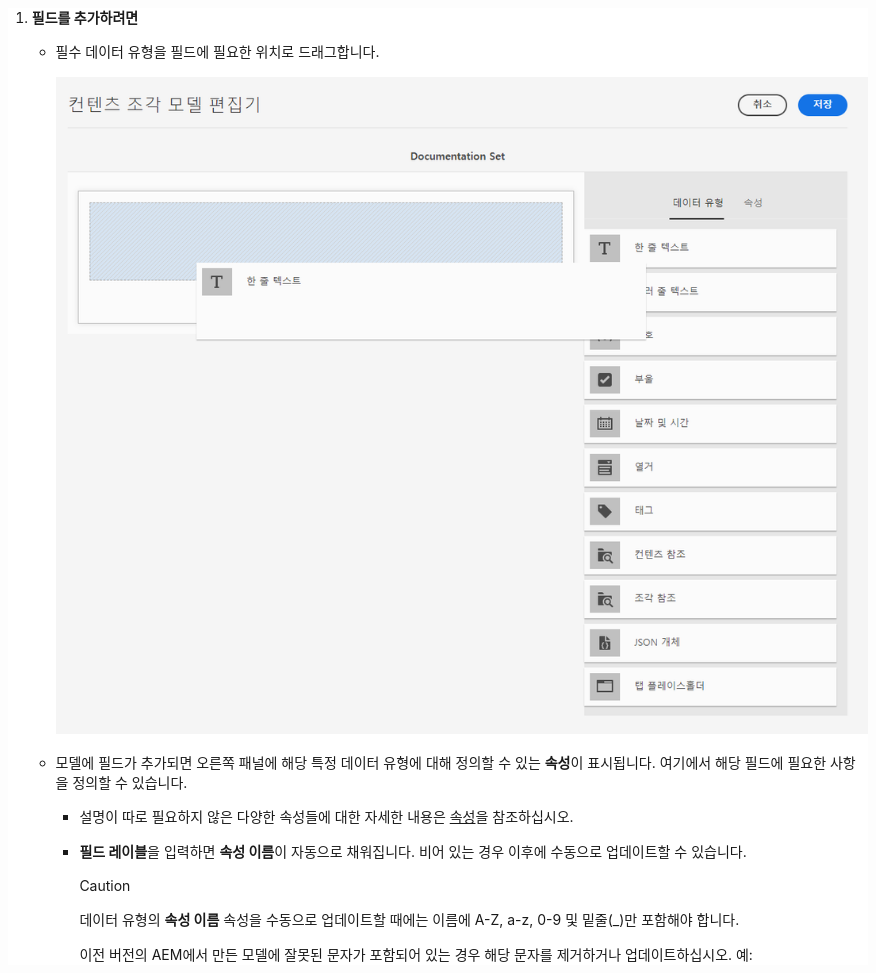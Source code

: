 1. **필드를 추가하려면**

   * 필수 데이터 유형을 필드에 필요한 위치로 드래그합니다.

      ![필드에 대한 데이터 유형](assets/cfm-models-04.png)

   * 모델에 필드가 추가되면 오른쪽 패널에 해당 특정 데이터 유형에 대해 정의할 수 있는 **속성**&#x200B;이 표시됩니다. 여기에서 해당 필드에 필요한 사항을 정의할 수 있습니다.

      * 설명이 따로 필요하지 않은 다양한 속성들에 대한 자세한 내용은 [속성](#properties)을 참조하십시오.
      * **필드 레이블**&#x200B;을 입력하면 **속성 이름**&#x200B;이 자동으로 채워집니다. 비어 있는 경우 이후에 수동으로 업데이트할 수 있습니다.

         >[!CAUTION]
         >
         >데이터 유형의 **속성 이름** 속성을 수동으로 업데이트할 때에는 이름에 A-Z, a-z, 0-9 및 밑줄(_)만 포함해야 합니다.
         >
         >이전 버전의 AEM에서 만든 모델에 잘못된 문자가 포함되어 있는 경우 해당 문자를 제거하거나 업데이트하십시오.
      예:

